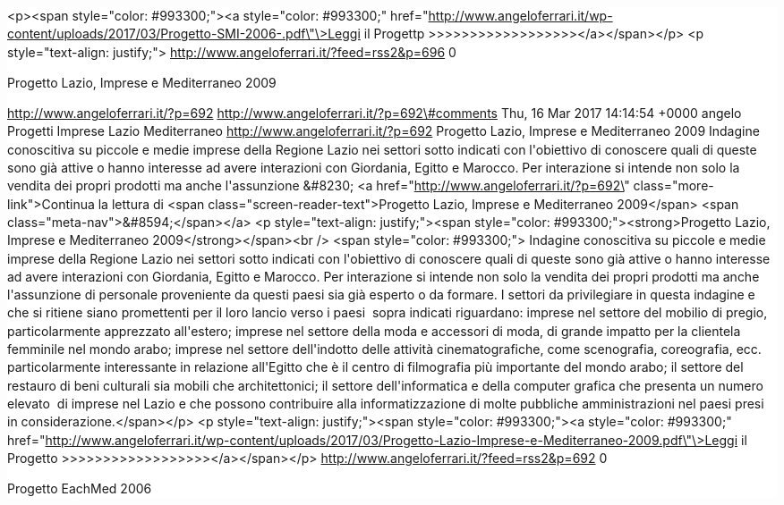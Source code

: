 \<p\>\<span style=\"color: \#993300;\"\>\<a style=\"color: \#993300;\" href=\"http://www.angeloferrari.it/wp-content/uploads/2017/03/Progetto-SMI-2006-.pdf\"\>Leggi il Progettp &gt;&gt;&gt;&gt;&gt;&gt;&gt;&gt;&gt;&gt;&gt;&gt;&gt;&gt;&gt;&gt;&gt;&gt;\</a\>\</span\>\</p\> \<p style=\"text-align: justify;\"\> http://www.angeloferrari.it/?feed=rss2&p=696 0

Progetto Lazio, Imprese e Mediterraneo 2009

http://www.angeloferrari.it/?p=692 http://www.angeloferrari.it/?p=692\#comments Thu, 16 Mar 2017 14:14:54 +0000 angelo Progetti Imprese Lazio Mediterraneo http://www.angeloferrari.it/?p=692 Progetto Lazio, Imprese e Mediterraneo 2009 Indagine conoscitiva su piccole e medie imprese della Regione Lazio nei settori sotto indicati con l'obiettivo di conoscere quali di queste sono già attive o hanno interesse ad avere interazioni con Giordania, Egitto e Marocco. Per interazione si intende non solo la vendita dei propri prodotti ma anche l'assunzione &\#8230; \<a href=\"http://www.angeloferrari.it/?p=692\" class=\"more-link\"\>Continua la lettura di \<span class=\"screen-reader-text\"\>Progetto Lazio, Imprese e Mediterraneo 2009\</span\> \<span class=\"meta-nav\"\>&\#8594;\</span\>\</a\> \<p style=\"text-align: justify;\"\>\<span style=\"color: \#993300;\"\>\<strong\>Progetto Lazio, Imprese e Mediterraneo 2009\</strong\>\</span\>\<br /\> \<span style=\"color: \#993300;\"\> Indagine conoscitiva su piccole e medie imprese della Regione Lazio nei settori sotto indicati con l'obiettivo di conoscere quali di queste sono già attive o hanno interesse ad avere interazioni con Giordania, Egitto e Marocco. Per interazione si intende non solo la vendita dei propri prodotti ma anche l'assunzione di personale proveniente da questi paesi sia già esperto o da formare. I settori da privilegiare in questa indagine e che si ritiene siano promettenti per il loro lancio verso i paesi  sopra indicati riguardano: imprese nel settore del mobilio di pregio, particolarmente apprezzato all'estero; imprese nel settore della moda e accessori di moda, di grande impatto per la clientela femminile nel mondo arabo; imprese nel settore dell'indotto delle attività cinematografiche, come scenografia, coreografia, ecc. particolarmente interessante in relazione all'Egitto che è il centro di filmografia più importante del mondo arabo; il settore del restauro di beni culturali sia mobili che architettonici; il settore dell'informatica e della computer grafica che presenta un numero elevato  di imprese nel Lazio e che possono contribuire alla informatizzazione di molte pubbliche amministrazioni nel paesi presi in considerazione.\</span\>\</p\> \<p style=\"text-align: justify;\"\>\<span style=\"color: \#993300;\"\>\<a style=\"color: \#993300;\" href=\"http://www.angeloferrari.it/wp-content/uploads/2017/03/Progetto-Lazio-Imprese-e-Mediterraneo-2009.pdf\"\>Leggi il Progetto &gt;&gt;&gt;&gt;&gt;&gt;&gt;&gt;&gt;&gt;&gt;&gt;&gt;&gt;&gt;&gt;&gt;&gt;\</a\>\</span\>\</p\> http://www.angeloferrari.it/?feed=rss2&p=692 0

Progetto EachMed 2006
